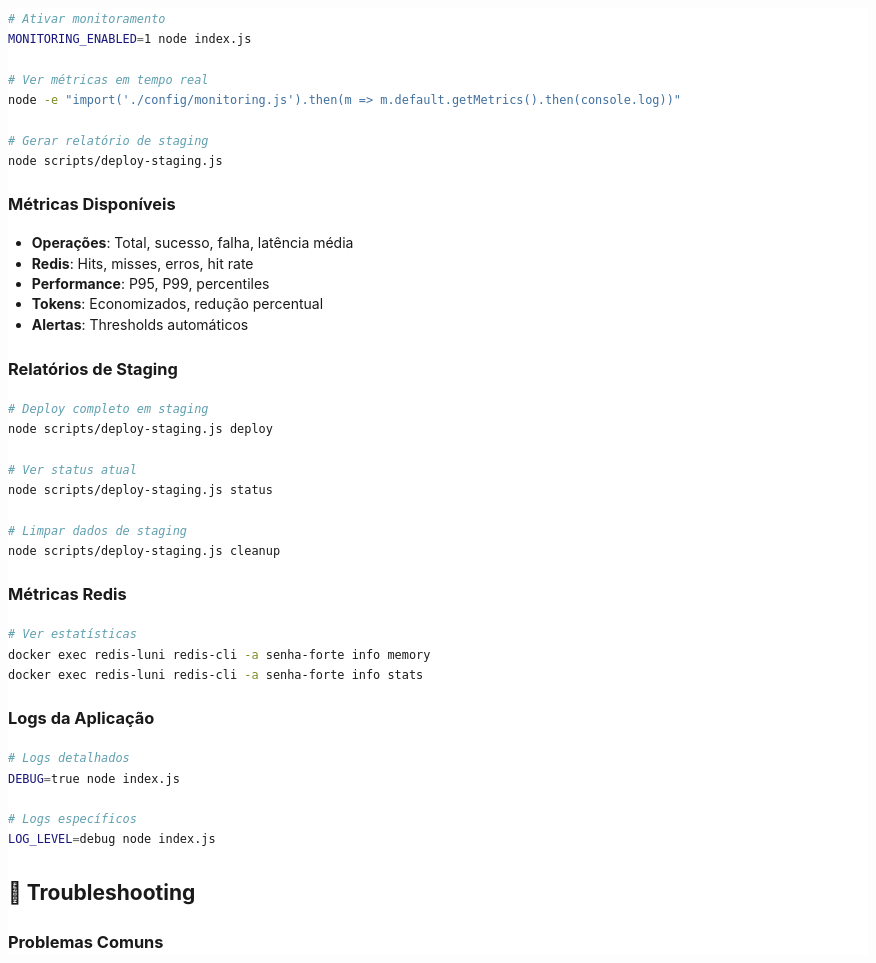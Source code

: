 ```bash
# Ativar monitoramento
MONITORING_ENABLED=1 node index.js

# Ver métricas em tempo real
node -e "import('./config/monitoring.js').then(m => m.default.getMetrics().then(console.log))"

# Gerar relatório de staging
node scripts/deploy-staging.js
```

### Métricas Disponíveis

- **Operações**: Total, sucesso, falha, latência média
- **Redis**: Hits, misses, erros, hit rate
- **Performance**: P95, P99, percentiles
- **Tokens**: Economizados, redução percentual
- **Alertas**: Thresholds automáticos

### Relatórios de Staging

```bash
# Deploy completo em staging
node scripts/deploy-staging.js deploy

# Ver status atual
node scripts/deploy-staging.js status

# Limpar dados de staging
node scripts/deploy-staging.js cleanup
```

### Métricas Redis

```bash
# Ver estatísticas
docker exec redis-luni redis-cli -a senha-forte info memory
docker exec redis-luni redis-cli -a senha-forte info stats
```

### Logs da Aplicação

```bash
# Logs detalhados
DEBUG=true node index.js

# Logs específicos
LOG_LEVEL=debug node index.js
```

## 🚨 Troubleshooting

### Problemas Comuns
